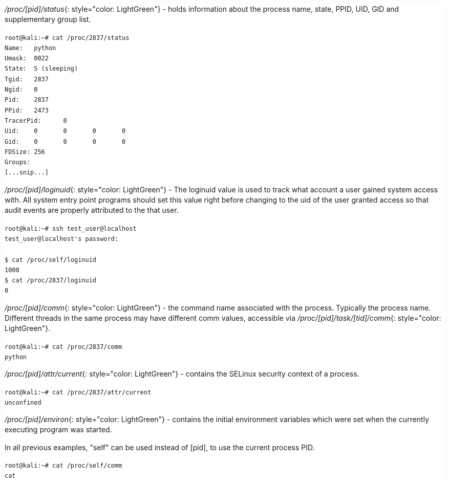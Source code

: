 */proc/[pid]/status*{: style="color: LightGreen"} - holds information about the process name, state, PPID, UID, GID and supplementary group list. 
```
root@kali:~# cat /proc/2837/status
Name:   python
Umask:  0022
State:  S (sleeping)
Tgid:   2837
Ngid:   0
Pid:    2837
PPid:   2473
TracerPid:      0
Uid:    0       0       0       0
Gid:    0       0       0       0
FDSize: 256
Groups:  
[...snip...]
```

*/proc/[pid]/loginuid*{: style="color: LightGreen"} - The loginuid value is used to track what account a user gained system access with. All system entry point programs should set this value right before changing to the uid of the user granted access so that audit events are properly attributed to the that user.
```
root@kali:~# ssh test_user@localhost
test_user@localhost's password: 

$ cat /proc/self/loginuid
1000
$ cat /proc/2837/loginuid
0
```

*/proc/[pid]/comm*{: style="color: LightGreen"} - the command name associated with the process. Typically the process name. Different threads in the same process may have different comm values, accessible via */proc/[pid]/task/[tid]/comm*{: style="color: LightGreen"}.
```
root@kali:~# cat /proc/2837/comm
python
```

*/proc/[pid]/attr/current*{: style="color: LightGreen"} - contains the SELinux security context of a process.
```
root@kali:~# cat /proc/2837/attr/current 
unconfined
```

*/proc/[pid]/environ*{: style="color: LightGreen"} - contains the initial environment variables which were set when the currently executing program was started.

In all previous examples, "self" can be used instead of [pid], to use the current process PID.
```
root@kali:~# cat /proc/self/comm
cat
```
